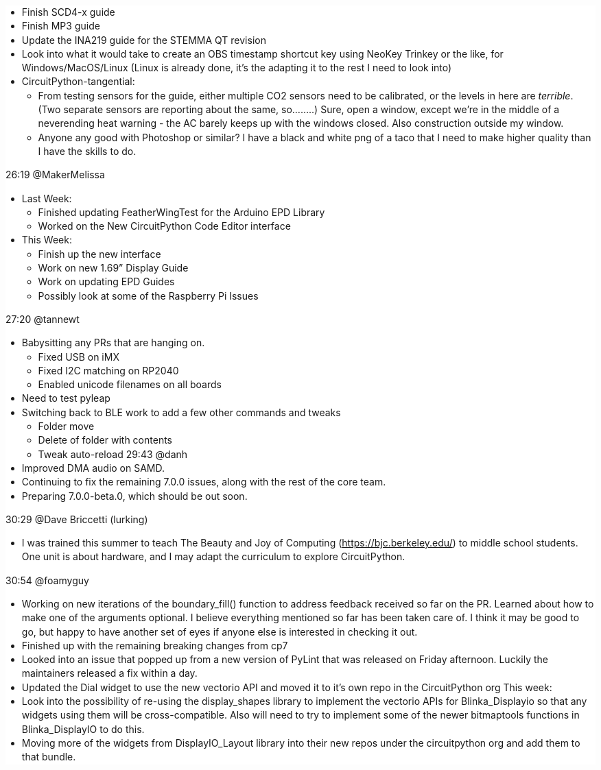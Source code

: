    * Finish SCD4-x guide
   * Finish MP3 guide
   * Update the INA219 guide for the STEMMA QT revision
   * Look into what it would take to create an OBS timestamp shortcut key using NeoKey Trinkey or the like, for Windows/MacOS/Linux (Linux is already done, it’s the adapting it to the rest I need to look into)
* CircuitPython-tangential:
   * From testing sensors for the guide, either multiple CO2 sensors need to be calibrated, or the levels in here are _terrible_. (Two separate sensors are reporting about the same, so……..) Sure, open a window, except we’re in the middle of a neverending heat warning - the AC barely keeps up with the windows closed. Also construction outside my window.
   * Anyone any good with Photoshop or similar? I have a black and white png of a taco that I need to make higher quality than I have the skills to do.


26:19 @MakerMelissa
* Last Week:
   * Finished updating FeatherWingTest for the Arduino EPD Library
   * Worked on the New CircuitPython Code Editor interface
* This Week:
   * Finish up the new interface
   * Work on new 1.69” Display Guide
   * Work on updating EPD Guides
   * Possibly look at some of the Raspberry Pi Issues


27:20 @tannewt
* Babysitting any PRs that are hanging on.
   * Fixed USB on iMX
   * Fixed I2C matching on RP2040
   * Enabled unicode filenames on all boards
* Need to test pyleap
* Switching back to BLE work to add a few other commands and tweaks
   * Folder move
   * Delete of folder with contents
   * Tweak auto-reload
29:43 @danh
* Improved DMA audio on SAMD.
* Continuing to fix the remaining 7.0.0 issues, along with the rest of the core team.
* Preparing 7.0.0-beta.0, which should be out soon.


30:29 @Dave Briccetti (lurking)
* I was trained this summer to teach The Beauty and Joy of Computing (https://bjc.berkeley.edu/) to middle school students. One unit is about hardware, and I may adapt the curriculum to explore CircuitPython. 


30:54 @foamyguy
* Working on new iterations of the boundary_fill() function to address feedback received so far on the PR. Learned about how to make one of the arguments optional. I believe everything mentioned so far has been taken care of. I think it may be good to go, but happy to have another set of eyes if anyone else is interested in checking it out.
* Finished up with the remaining breaking changes from cp7
* Looked into an issue that popped up from a new version of PyLint that was released on Friday afternoon. Luckily the maintainers released a fix within a day.
* Updated the Dial widget to use the new vectorio API and moved it to it’s own repo in the CircuitPython org
        This week:
* Look into the possibility of re-using the display_shapes library to implement the vectorio APIs for Blinka_Displayio so that any widgets using them will be cross-compatible. Also will need to try to implement some of the newer bitmaptools functions in Blinka_DisplayIO to do this.
* Moving more of the widgets from DisplayIO_Layout library into their new repos under the circuitpython org and add them to that bundle.

